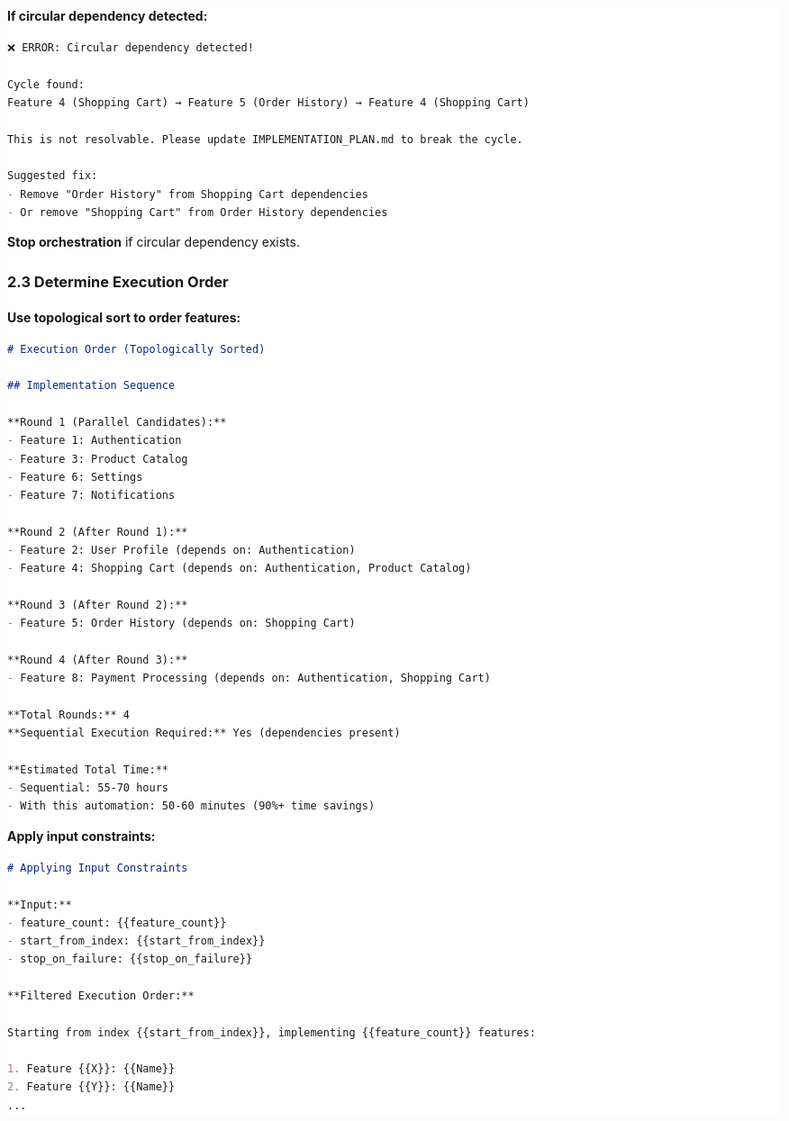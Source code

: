 **If circular dependency detected:**

```markdown
❌ ERROR: Circular dependency detected!

Cycle found:
Feature 4 (Shopping Cart) → Feature 5 (Order History) → Feature 4 (Shopping Cart)

This is not resolvable. Please update IMPLEMENTATION_PLAN.md to break the cycle.

Suggested fix:
- Remove "Order History" from Shopping Cart dependencies
- Or remove "Shopping Cart" from Order History dependencies
```

**Stop orchestration** if circular dependency exists.

### 2.3 Determine Execution Order

**Use topological sort to order features:**

```markdown
# Execution Order (Topologically Sorted)

## Implementation Sequence

**Round 1 (Parallel Candidates):**
- Feature 1: Authentication
- Feature 3: Product Catalog
- Feature 6: Settings
- Feature 7: Notifications

**Round 2 (After Round 1):**
- Feature 2: User Profile (depends on: Authentication)
- Feature 4: Shopping Cart (depends on: Authentication, Product Catalog)

**Round 3 (After Round 2):**
- Feature 5: Order History (depends on: Shopping Cart)

**Round 4 (After Round 3):**
- Feature 8: Payment Processing (depends on: Authentication, Shopping Cart)

**Total Rounds:** 4
**Sequential Execution Required:** Yes (dependencies present)

**Estimated Total Time:**
- Sequential: 55-70 hours
- With this automation: 50-60 minutes (90%+ time savings)
```

**Apply input constraints:**

```markdown
# Applying Input Constraints

**Input:**
- feature_count: {{feature_count}}
- start_from_index: {{start_from_index}}
- stop_on_failure: {{stop_on_failure}}

**Filtered Execution Order:**

Starting from index {{start_from_index}}, implementing {{feature_count}} features:

1. Feature {{X}}: {{Name}}
2. Feature {{Y}}: {{Name}}
...
```